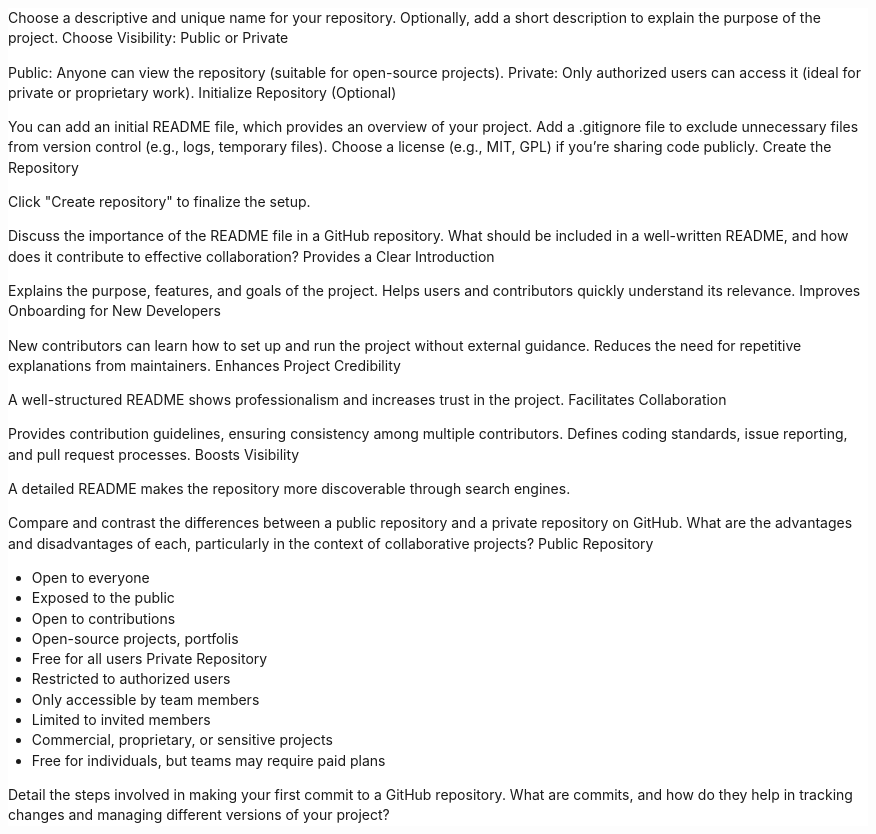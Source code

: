 Choose a descriptive and unique name for your repository.
Optionally, add a short description to explain the purpose of the project.
Choose Visibility: Public or Private

Public: Anyone can view the repository (suitable for open-source projects).
Private: Only authorized users can access it (ideal for private or proprietary work).
Initialize Repository (Optional)

You can add an initial README file, which provides an overview of your project.
Add a .gitignore file to exclude unnecessary files from version control (e.g., logs, temporary files).
Choose a license (e.g., MIT, GPL) if you’re sharing code publicly.
Create the Repository

Click "Create repository" to finalize the setup.

Discuss the importance of the README file in a GitHub repository. What should be included in a well-written README, and how does it contribute to effective collaboration?
Provides a Clear Introduction

Explains the purpose, features, and goals of the project.
Helps users and contributors quickly understand its relevance.
Improves Onboarding for New Developers

New contributors can learn how to set up and run the project without external guidance.
Reduces the need for repetitive explanations from maintainers.
Enhances Project Credibility

A well-structured README shows professionalism and increases trust in the project.
Facilitates Collaboration

Provides contribution guidelines, ensuring consistency among multiple contributors.
Defines coding standards, issue reporting, and pull request processes.
Boosts Visibility

A detailed README makes the repository more discoverable through search engines.

Compare and contrast the differences between a public repository and a private repository on GitHub. What are the advantages and disadvantages of each, particularly in the context of collaborative projects?
Public Repository 
- Open to everyone
- Exposed to the public
- Open to contributions
- Open-source projects, portfolis
- Free for all users
Private Repository
- Restricted to authorized users
- Only accessible by team members
- Limited to invited members
- Commercial, proprietary, or sensitive projects
- Free for individuals, but teams may require paid plans


Detail the steps involved in making your first commit to a GitHub repository. What are commits, and how do they help in tracking changes and managing different versions of your project?
